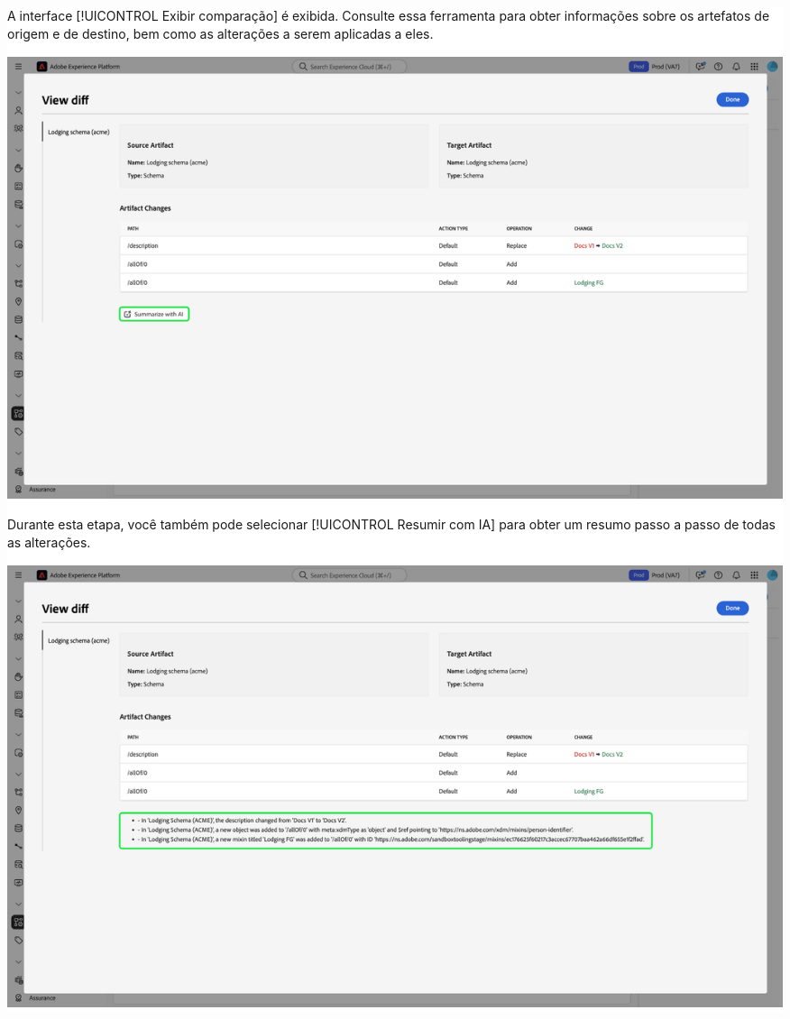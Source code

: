 A interface [!UICONTROL Exibir comparação] é exibida. Consulte essa ferramenta para obter informações sobre os artefatos de origem e de destino, bem como as alterações a serem aplicadas a eles.

![O resumo das alterações.](../images/ui/sandbox-tooling/summary-of-changes.png)

Durante esta etapa, você também pode selecionar [!UICONTROL Resumir com IA] para obter um resumo passo a passo de todas as alterações.

![O resumo com a IA habilitada.](../images/ui/sandbox-tooling/ai-summary.png)
